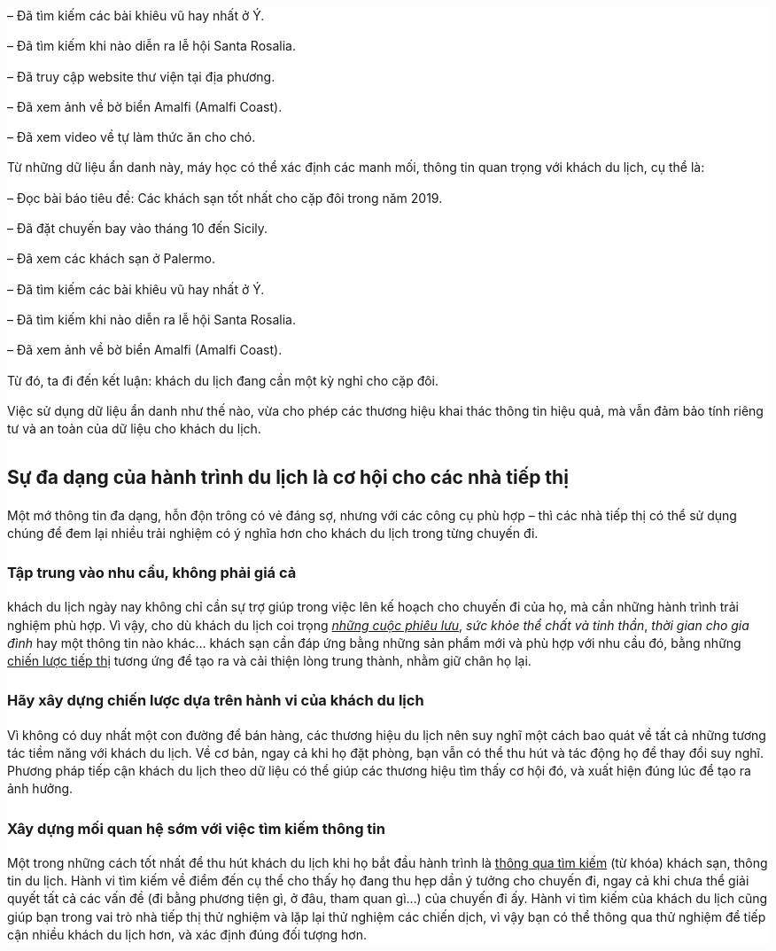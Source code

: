 – Đã tìm kiếm các bài khiêu vũ hay nhất ở Ý.

– Đã tìm kiếm khi nào diễn ra lễ hội Santa Rosalia.

– Đã truy cập website thư viện tại địa phương.

– Đã xem ảnh về bờ biển Amalfi (Amalfi Coast).

– Đã xem video về tự làm thức ăn cho chó.

Từ những dữ liệu ẩn danh này, máy học có thể xác định các manh mối, thông tin quan trọng với khách du lịch, cụ thể là:

– Đọc bài báo tiêu đề: Các khách sạn tốt nhất cho cặp đôi trong năm 2019.

– Đã đặt chuyến bay vào tháng 10 đến Sicily.

– Đã xem các khách sạn ở Palermo.

– Đã tìm kiếm các bài khiêu vũ hay nhất ở Ý.

– Đã tìm kiếm khi nào diễn ra lễ hội Santa Rosalia.

– Đã xem ảnh về bờ biển Amalfi (Amalfi Coast).

Từ đó, ta đi đến kết luận: khách du lịch đang cần một kỳ nghỉ cho cặp đôi.

Việc sử dụng dữ liệu ẩn danh như thế nào, vừa cho phép các thương hiệu khai thác thông tin hiệu quả, mà vẫn đảm bảo tính riêng tư và an toàn của dữ liệu cho khách du lịch.

## Sự đa dạng của hành trình du lịch là cơ hội cho các nhà tiếp thị

Một mớ thông tin đa dạng, hỗn độn trông có vẻ đáng sợ, nhưng với các công cụ phù hợp – thì các nhà tiếp thị có thể sử dụng chúng để đem lại nhiều trải nghiệm có ý nghĩa hơn cho khách du lịch trong từng chuyến đi.

### Tập trung vào nhu cầu, không phải giá cả

khách du lịch ngày nay không chỉ cần sự trợ giúp trong việc lên kế hoạch cho chuyến đi của họ, mà cần những hành trình trải nghiệm phù hợp. Vì vậy, cho dù khách du lịch coi trọng _[những cuộc phiêu lưu](https://nhavantuonglai.com/article/du-lich-trai-nghiem-khach-san)_, _sức khỏe thể chất và tinh thần_, _thời gian cho gia đình_ hay một thông tin nào khác… khách sạn cần đáp ứng bằng những sản phẩm mới và phù hợp với nhu cầu đó, bằng những[ chiến lược tiếp thị](https://nhavantuonglai.com/article/) tương ứng để tạo ra và cải thiện lòng trung thành, nhằm giữ chân họ lại.

### Hãy xây dựng chiến lược dựa trên hành vi của khách du lịch

Vì không có duy nhất một con đường để bán hàng, các thương hiệu du lịch nên suy nghĩ một cách bao quát về tất cả những tương tác tiềm năng với khách du lịch. Về cơ bản, ngay cả khi họ đặt phòng, bạn vẫn có thể thu hút và tác động họ để thay đổi suy nghĩ. Phương pháp tiếp cận khách du lịch theo dữ liệu có thể giúp các thương hiệu tìm thấy cơ hội đó, và xuất hiện đúng lúc để tạo ra ảnh hưởng.

### Xây dựng mối quan hệ sớm với việc tìm kiếm thông tin

Một trong những cách tốt nhất để thu hút khách du lịch khi họ bắt đầu hành trình là [thông qua tìm kiếm](https://nhavantuonglai.com/article/) (từ khóa) khách sạn, thông tin du lịch. Hành vi tìm kiếm về điểm đến cụ thể cho thấy họ đang thu hẹp dần ý tưởng cho chuyến đi, ngay cả khi chưa thể giải quyết tất cả các vấn đề (đi bằng phương tiện gì, ở đâu, tham quan gì…) của chuyến đi ấy. Hành vi tìm kiếm của khách du lịch cũng giúp bạn trong vai trò nhà tiếp thị thử nghiệm và lặp lại thử nghiệm các chiến dịch, vì vậy bạn có thể thông qua thử nghiệm để tiếp cận nhiều khách du lịch hơn, và xác định đúng đối tượng hơn.

